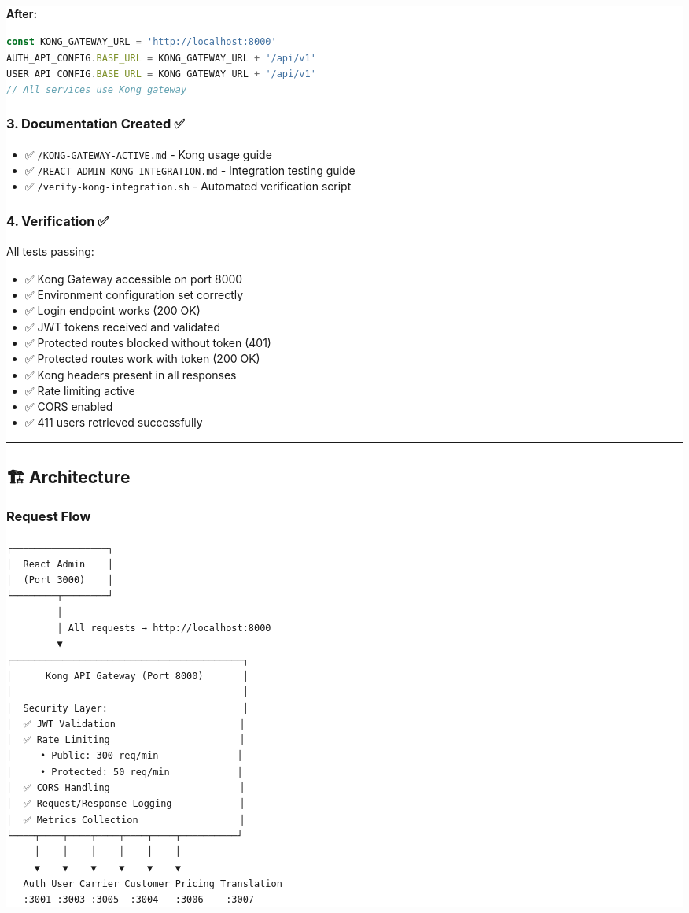 **After:**
```typescript
const KONG_GATEWAY_URL = 'http://localhost:8000'
AUTH_API_CONFIG.BASE_URL = KONG_GATEWAY_URL + '/api/v1'
USER_API_CONFIG.BASE_URL = KONG_GATEWAY_URL + '/api/v1'
// All services use Kong gateway
```

### 3. Documentation Created ✅

- ✅ `/KONG-GATEWAY-ACTIVE.md` - Kong usage guide
- ✅ `/REACT-ADMIN-KONG-INTEGRATION.md` - Integration testing guide
- ✅ `/verify-kong-integration.sh` - Automated verification script

### 4. Verification ✅

All tests passing:
- ✅ Kong Gateway accessible on port 8000
- ✅ Environment configuration set correctly
- ✅ Login endpoint works (200 OK)
- ✅ JWT tokens received and validated
- ✅ Protected routes blocked without token (401)
- ✅ Protected routes work with token (200 OK)
- ✅ Kong headers present in all responses
- ✅ Rate limiting active
- ✅ CORS enabled
- ✅ 411 users retrieved successfully

---

## 🏗️ Architecture

### Request Flow

```
┌─────────────────┐
│  React Admin    │
│  (Port 3000)    │
└────────┬────────┘
         │
         │ All requests → http://localhost:8000
         ▼
┌─────────────────────────────────────────┐
│      Kong API Gateway (Port 8000)       │
│                                         │
│  Security Layer:                        │
│  ✅ JWT Validation                      │
│  ✅ Rate Limiting                       │
│     • Public: 300 req/min              │
│     • Protected: 50 req/min            │
│  ✅ CORS Handling                       │
│  ✅ Request/Response Logging            │
│  ✅ Metrics Collection                  │
└────┬────┬────┬────┬────┬────┬──────────┘
     │    │    │    │    │    │
     ▼    ▼    ▼    ▼    ▼    ▼
   Auth User Carrier Customer Pricing Translation
   :3001 :3003 :3005  :3004   :3006    :3007
```
